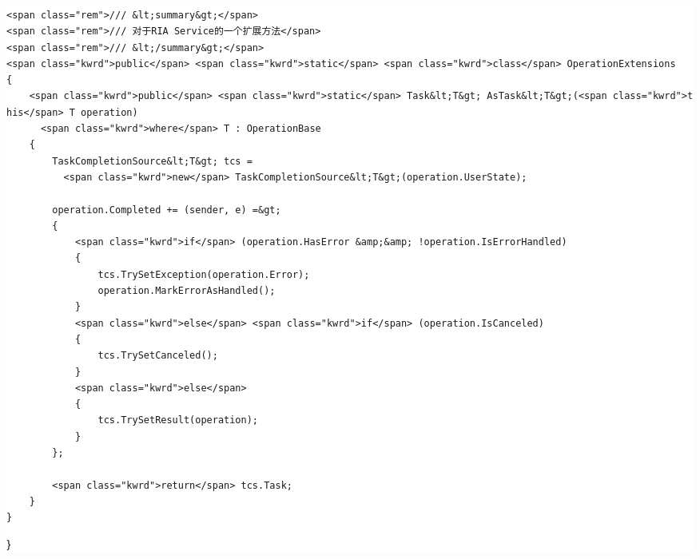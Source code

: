     <span class="rem">/// &lt;summary&gt;</span>
    <span class="rem">/// 对于RIA Service的一个扩展方法</span>
    <span class="rem">/// &lt;/summary&gt;</span>
    <span class="kwrd">public</span> <span class="kwrd">static</span> <span class="kwrd">class</span> OperationExtensions
    {
        <span class="kwrd">public</span> <span class="kwrd">static</span> Task&lt;T&gt; AsTask&lt;T&gt;(<span class="kwrd">this</span> T operation)
          <span class="kwrd">where</span> T : OperationBase
        {
            TaskCompletionSource&lt;T&gt; tcs =
              <span class="kwrd">new</span> TaskCompletionSource&lt;T&gt;(operation.UserState);

            operation.Completed += (sender, e) =&gt;
            {
                <span class="kwrd">if</span> (operation.HasError &amp;&amp; !operation.IsErrorHandled)
                {
                    tcs.TrySetException(operation.Error);
                    operation.MarkErrorAsHandled();
                }
                <span class="kwrd">else</span> <span class="kwrd">if</span> (operation.IsCanceled)
                {
                    tcs.TrySetCanceled();
                }
                <span class="kwrd">else</span>
                {
                    tcs.TrySetResult(operation);
                }
            };

            <span class="kwrd">return</span> tcs.Task;
        }
    }

}
</pre>
<style type="text/css">.csharpcode, .csharpcode pre
{
	font-size: small;
	color: black;
	font-family: consolas, "Courier New", courier, monospace;
	background-color: #ffffff;
	/*white-space: pre;*/
}
.csharpcode pre { margin: 0em; }
.csharpcode .rem { color: #008000; }
.csharpcode .kwrd { color: #0000ff; }
.csharpcode .str { color: #006080; }
.csharpcode .op { color: #0000c0; }
.csharpcode .preproc { color: #cc6633; }
.csharpcode .asp { background-color: #ffff00; }
.csharpcode .html { color: #800000; }
.csharpcode .attr { color: #ff0000; }
.csharpcode .alt 
{
	background-color: #f4f4f4;
	width: 100%;
	margin: 0em;
}
.csharpcode .lnum { color: #606060; }
</style>